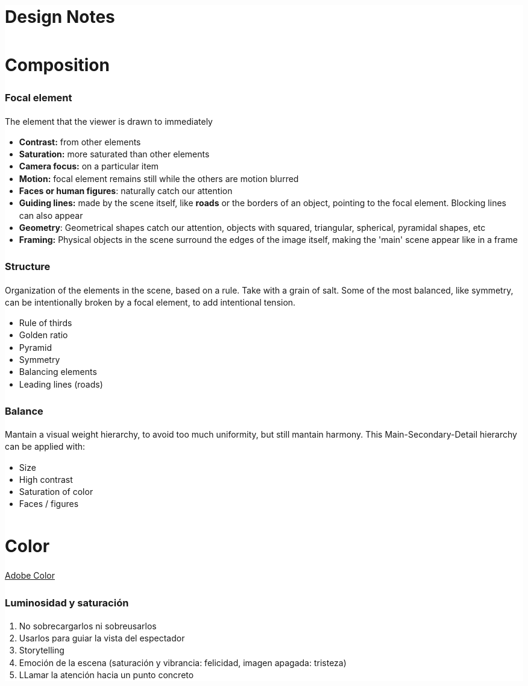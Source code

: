 # Design Notes

# Composition

### Focal element
The element that the viewer is drawn to immediately 
- **Contrast:** from other elements
- **Saturation:** more saturated than other elements
- **Camera focus:** on a particular item
- **Motion:** focal element remains still while the others are motion blurred
- **Faces or human figures**: naturally catch our attention
- **Guiding lines:** made by the scene itself, like **roads** or the borders of an object, pointing to the focal element. Blocking lines can also appear
- **Geometry**: Geometrical shapes catch our attention, objects with squared, triangular, spherical, pyramidal shapes, etc
- **Framing:** Physical objects in the scene surround the edges of the image itself, making the 'main' scene appear like in a frame

### Structure
Organization of the elements in the scene, based on a rule. Take with a grain of salt. Some of the most balanced, like symmetry, can be intentionally broken by a focal element, to add intentional tension.
- Rule of thirds
- Golden ratio
- Pyramid
- Symmetry
- Balancing elements
- Leading lines (roads)

### Balance
Mantain a visual weight hierarchy, to avoid too much uniformity, but still mantain harmony. This Main-Secondary-Detail hierarchy can be applied with:
- Size
- High contrast
- Saturation of color
- Faces / figures

# Color
[Adobe Color](https://color.adobe.com/)

### Luminosidad y saturación
1. No sobrecargarlos ni sobreusarlos
2. Usarlos para guiar la vista del espectador
3. Storytelling
4. Emoción de la escena (saturación y vibrancia: felicidad, imagen apagada: tristeza)
5. LLamar la atención hacia un punto concreto
